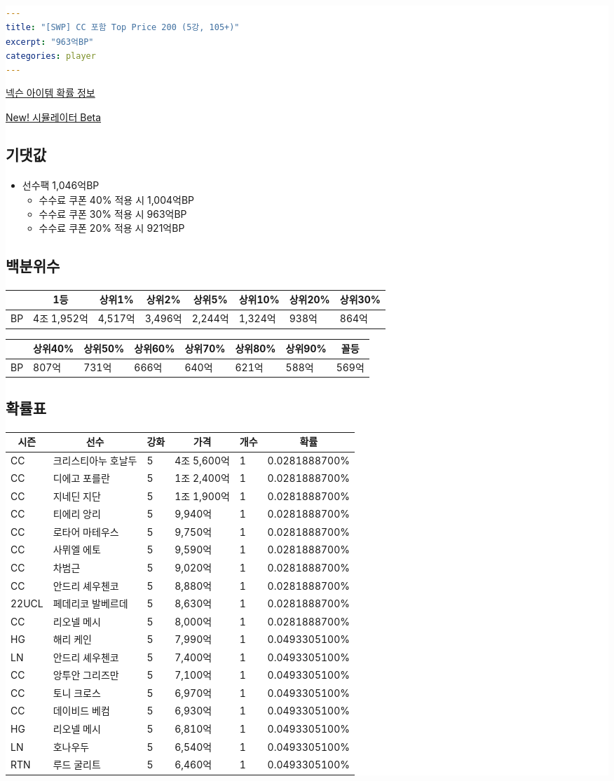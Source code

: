 ```yaml
---
title: "[SWP] CC 포함 Top Price 200 (5강, 105+)"
excerpt: "963억BP"
categories: player
---
```

[넥슨 아이템 확률 정보](http://iteminfo.nexon.com/probability/fco?sn=7434)

[New! 시뮬레이터 Beta](/simulator/7434)
## 기댓값
- 선수팩 1,046억BP
  - 수수료 쿠폰 40% 적용 시 1,004억BP
  - 수수료 쿠폰 30% 적용 시 963억BP
  - 수수료 쿠폰 20% 적용 시 921억BP


## 백분위수

||1등|상위1%|상위2%|상위5%|상위10%|상위20%|상위30%|
|---|---|---|---|---|---|---|---|
|BP|4조 1,952억|4,517억|3,496억|2,244억|1,324억|938억|864억|

||상위40%|상위50%|상위60%|상위70%|상위80%|상위90%|꼴등|
|---|---|---|---|---|---|---|---|
|BP|807억|731억|666억|640억|621억|588억|569억|


## 확률표

|시즌|선수|강화|가격|개수|확률|
|---|---|---|---|---|---|
|CC|크리스티아누 호날두|5|4조 5,600억|1|0.0281888700%|
|CC|디에고 포를란|5|1조 2,400억|1|0.0281888700%|
|CC|지네딘 지단|5|1조 1,900억|1|0.0281888700%|
|CC|티에리 앙리|5|9,940억|1|0.0281888700%|
|CC|로타어 마테우스|5|9,750억|1|0.0281888700%|
|CC|사뮈엘 에토|5|9,590억|1|0.0281888700%|
|CC|차범근|5|9,020억|1|0.0281888700%|
|CC|안드리 셰우첸코|5|8,880억|1|0.0281888700%|
|22UCL|페데리코 발베르데|5|8,630억|1|0.0281888700%|
|CC|리오넬 메시|5|8,000억|1|0.0281888700%|
|HG|해리 케인|5|7,990억|1|0.0493305100%|
|LN|안드리 셰우첸코|5|7,400억|1|0.0493305100%|
|CC|앙투안 그리즈만|5|7,100억|1|0.0493305100%|
|CC|토니 크로스|5|6,970억|1|0.0493305100%|
|CC|데이비드 베컴|5|6,930억|1|0.0493305100%|
|HG|리오넬 메시|5|6,810억|1|0.0493305100%|
|LN|호나우두|5|6,540억|1|0.0493305100%|
|RTN|루드 굴리트|5|6,460억|1|0.0493305100%|